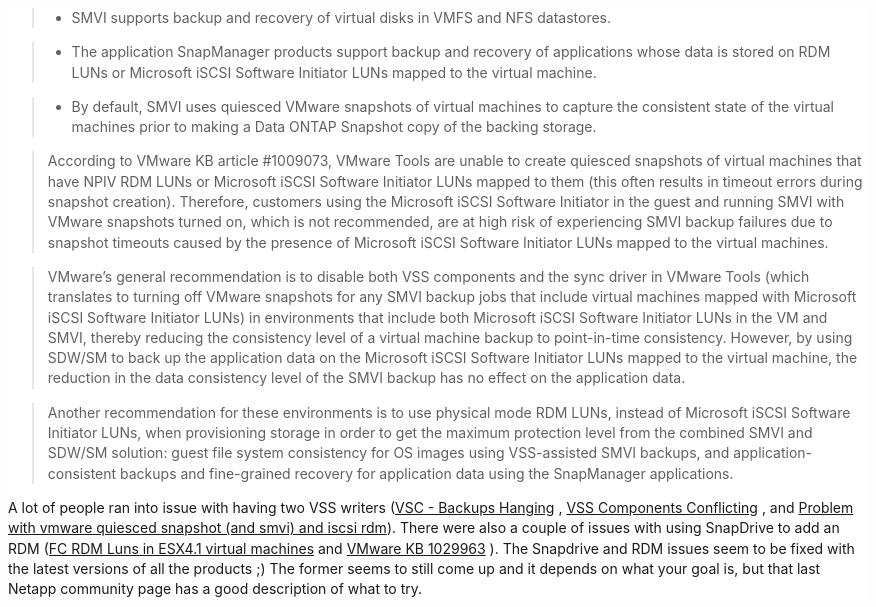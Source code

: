   
> 
> 
  
>   * SMVI supports backup and recovery of virtual disks in VMFS and NFS datastores. 
> 
  
>   * The application SnapManager products support backup and recovery of applications whose data is stored on RDM LUNs or Microsoft iSCSI Software Initiator LUNs mapped to the virtual machine.
> 
  
>   * By default, SMVI uses quiesced VMware snapshots of virtual machines to capture the consistent state of the virtual machines prior to making a Data ONTAP Snapshot copy of the backing storage. 
> 
  
  
  
> 
> According to VMware KB article #1009073, VMware Tools are unable to create quiesced snapshots of virtual machines that have NPIV RDM LUNs or Microsoft iSCSI Software Initiator LUNs mapped to them (this often results in timeout errors during snapshot creation). Therefore, customers using the Microsoft iSCSI Software Initiator in the guest and running SMVI with VMware snapshots turned on, which is not recommended, are at high risk of experiencing SMVI backup failures due to snapshot timeouts caused by the presence of Microsoft iSCSI Software Initiator LUNs mapped to the virtual machines.
> 
> 
  
  
> 
> VMware’s general recommendation is to disable both VSS components and the sync driver in VMware Tools (which translates to turning off VMware snapshots for any SMVI backup jobs that include virtual machines mapped with Microsoft iSCSI Software Initiator LUNs) in environments that include both Microsoft iSCSI Software Initiator LUNs in the VM and SMVI, thereby reducing the consistency level of a virtual machine backup to point-in-time consistency. However, by using SDW/SM to back up the application data on the Microsoft iSCSI Software Initiator LUNs mapped to the virtual machine, the reduction in the data consistency level of the SMVI backup has no effect on the application data.
> 
> 
  
  
> 
> Another recommendation for these environments is to use physical mode RDM LUNs, instead of Microsoft iSCSI Software Initiator LUNs, when provisioning storage in order to get the maximum protection level from the combined SMVI and SDW/SM solution: guest file system consistency for OS images using VSS-assisted SMVI backups, and application-consistent backups and fine-grained recovery for application data using the SnapManager applications.
> 
> 






A lot of people ran into issue with having two VSS writers ([VSC - Backups Hanging](https://communities.netapp.com/thread/14067) , [VSS Components Conflicting](https://communities.netapp.com/thread/3015?tstart=3) , and [Problem with vmware quiesced snapshot (and smvi) and iscsi rdm](https://communities.netapp.com/message/30383)). There were also a couple of issues with using SnapDrive to add an RDM ([FC RDM Luns in ESX4.1 virtual machines](https://communities.netapp.com/message/45241) and [VMware KB 1029963](http://kb.vmware.com/kb/1029963) ). The Snapdrive and RDM issues seem to be fixed with the latest versions of all the products ;) The former seems to still come up and it depends on what your goal is, but that last Netapp community page has a good description of what to try.
